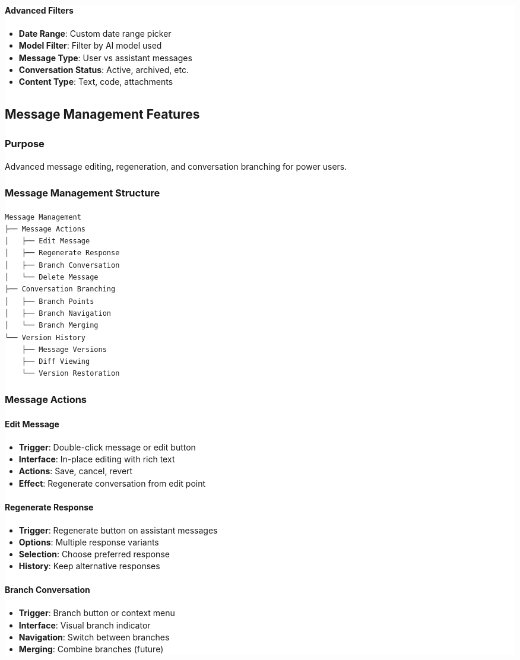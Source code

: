 #### Advanced Filters
- **Date Range**: Custom date range picker
- **Model Filter**: Filter by AI model used
- **Message Type**: User vs assistant messages
- **Conversation Status**: Active, archived, etc.
- **Content Type**: Text, code, attachments

## Message Management Features

### Purpose
Advanced message editing, regeneration, and conversation branching for power users.

### Message Management Structure
```
Message Management
├── Message Actions
│   ├── Edit Message
│   ├── Regenerate Response
│   ├── Branch Conversation
│   └── Delete Message
├── Conversation Branching
│   ├── Branch Points
│   ├── Branch Navigation
│   └── Branch Merging
└── Version History
    ├── Message Versions
    ├── Diff Viewing
    └── Version Restoration
```

### Message Actions

#### Edit Message
- **Trigger**: Double-click message or edit button
- **Interface**: In-place editing with rich text
- **Actions**: Save, cancel, revert
- **Effect**: Regenerate conversation from edit point

#### Regenerate Response
- **Trigger**: Regenerate button on assistant messages
- **Options**: Multiple response variants
- **Selection**: Choose preferred response
- **History**: Keep alternative responses

#### Branch Conversation
- **Trigger**: Branch button or context menu
- **Interface**: Visual branch indicator
- **Navigation**: Switch between branches
- **Merging**: Combine branches (future)
